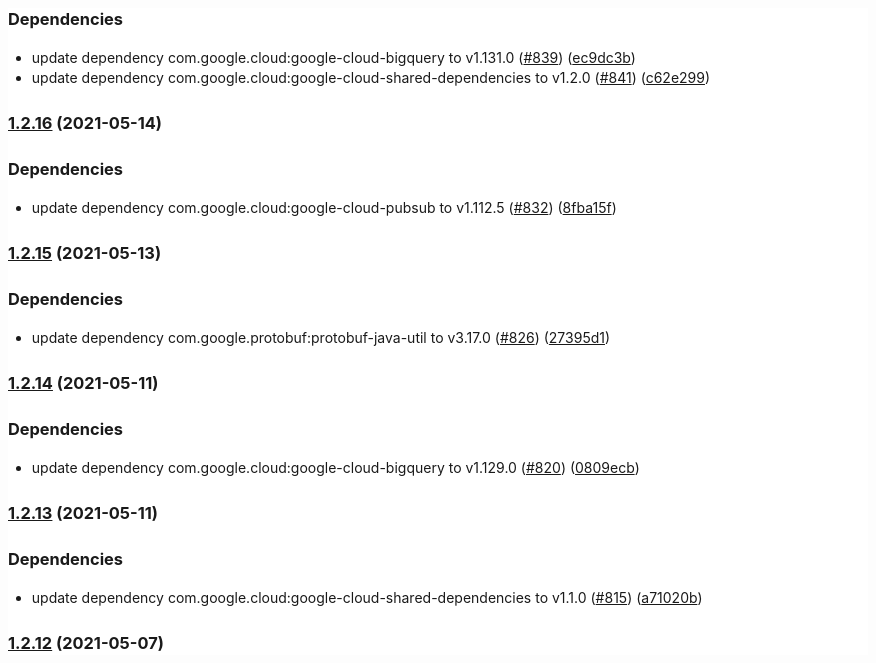 
### Dependencies

* update dependency com.google.cloud:google-cloud-bigquery to v1.131.0 ([#839](https://www.github.com/googleapis/java-bigquerydatatransfer/issues/839)) ([ec9dc3b](https://www.github.com/googleapis/java-bigquerydatatransfer/commit/ec9dc3bae124f1e615c72a6f10485aa59920f5a8))
* update dependency com.google.cloud:google-cloud-shared-dependencies to v1.2.0 ([#841](https://www.github.com/googleapis/java-bigquerydatatransfer/issues/841)) ([c62e299](https://www.github.com/googleapis/java-bigquerydatatransfer/commit/c62e29985509c49702ab1bb2d0285d2449dcfb7e))

### [1.2.16](https://www.github.com/googleapis/java-bigquerydatatransfer/compare/v1.2.15...v1.2.16) (2021-05-14)


### Dependencies

* update dependency com.google.cloud:google-cloud-pubsub to v1.112.5 ([#832](https://www.github.com/googleapis/java-bigquerydatatransfer/issues/832)) ([8fba15f](https://www.github.com/googleapis/java-bigquerydatatransfer/commit/8fba15f34ef43b4cade1036bf1bd897a9278c191))

### [1.2.15](https://www.github.com/googleapis/java-bigquerydatatransfer/compare/v1.2.14...v1.2.15) (2021-05-13)


### Dependencies

* update dependency com.google.protobuf:protobuf-java-util to v3.17.0 ([#826](https://www.github.com/googleapis/java-bigquerydatatransfer/issues/826)) ([27395d1](https://www.github.com/googleapis/java-bigquerydatatransfer/commit/27395d1f2c64739be7ab97439946e8b45f6ef07a))

### [1.2.14](https://www.github.com/googleapis/java-bigquerydatatransfer/compare/v1.2.13...v1.2.14) (2021-05-11)


### Dependencies

* update dependency com.google.cloud:google-cloud-bigquery to v1.129.0 ([#820](https://www.github.com/googleapis/java-bigquerydatatransfer/issues/820)) ([0809ecb](https://www.github.com/googleapis/java-bigquerydatatransfer/commit/0809ecb05df42393b60200d76ecd8e1efef34df6))

### [1.2.13](https://www.github.com/googleapis/java-bigquerydatatransfer/compare/v1.2.12...v1.2.13) (2021-05-11)


### Dependencies

* update dependency com.google.cloud:google-cloud-shared-dependencies to v1.1.0 ([#815](https://www.github.com/googleapis/java-bigquerydatatransfer/issues/815)) ([a71020b](https://www.github.com/googleapis/java-bigquerydatatransfer/commit/a71020b5056ec3e42fe2b8cd08673d1bf9b01d81))

### [1.2.12](https://www.github.com/googleapis/java-bigquerydatatransfer/compare/v1.2.11...v1.2.12) (2021-05-07)
